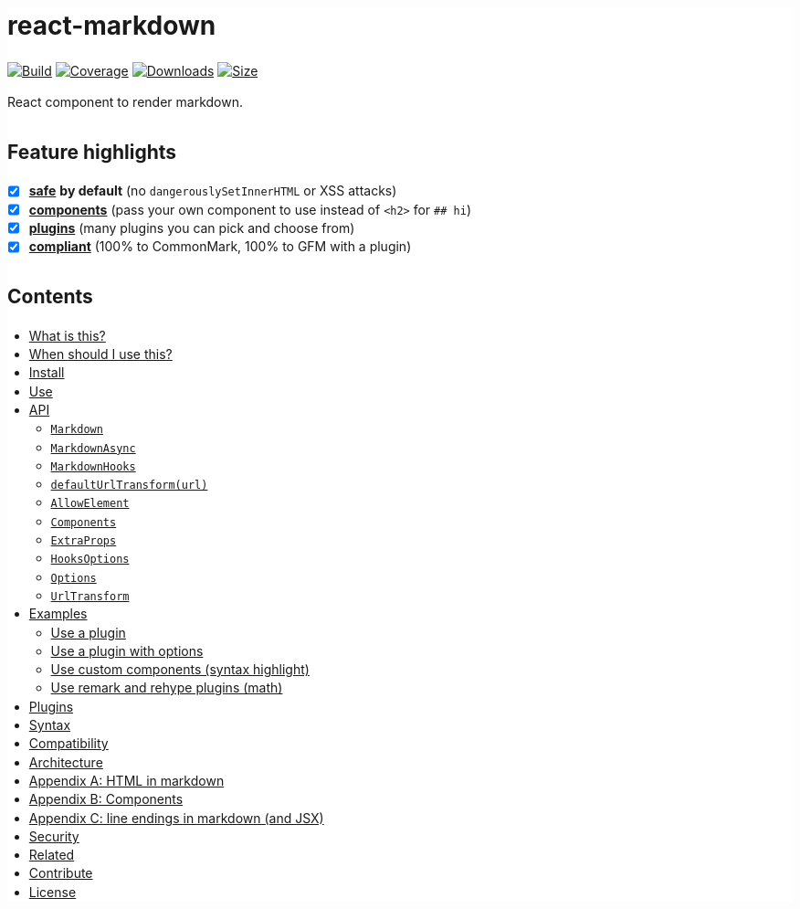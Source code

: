 # react-markdown

[![Build](https://github.com/remarkjs/react-markdown/workflows/main/badge.svg)](https://github.com/remarkjs/react-markdown/actions) [![Coverage](https://img.shields.io/codecov/c/github/remarkjs/react-markdown.svg)](https://codecov.io/github/remarkjs/react-markdown) [![Downloads](https://img.shields.io/npm/dm/react-markdown.svg)](https://www.npmjs.com/package/react-markdown) [![Size](https://img.shields.io/bundlejs/size/react-markdown)](https://bundlejs.com/?q=react-markdown)

React component to render markdown.

## Feature highlights

* [x] [**safe**](./#security) **by default** (no `dangerouslySetInnerHTML` or XSS attacks)
* [x] [**components**](./#appendix-b-components) (pass your own component to use instead of `<h2>` for `## hi`)
* [x] [**plugins**](./#plugins) (many plugins you can pick and choose from)
* [x] [**compliant**](./#syntax) (100% to CommonMark, 100% to GFM with a plugin)

## Contents

* [What is this?](./#what-is-this)
* [When should I use this?](./#when-should-i-use-this)
* [Install](./#install)
* [Use](./#use)
* [API](./#api)
  * [`Markdown`](./#markdown)
  * [`MarkdownAsync`](./#markdownasync)
  * [`MarkdownHooks`](./#markdownhooks)
  * [`defaultUrlTransform(url)`](./#defaulturltransformurl)
  * [`AllowElement`](./#allowelement)
  * [`Components`](./#components)
  * [`ExtraProps`](./#extraprops)
  * [`HooksOptions`](./#hooksoptions)
  * [`Options`](./#options)
  * [`UrlTransform`](./#urltransform)
* [Examples](./#examples)
  * [Use a plugin](./#use-a-plugin)
  * [Use a plugin with options](./#use-a-plugin-with-options)
  * [Use custom components (syntax highlight)](./#use-custom-components-syntax-highlight)
  * [Use remark and rehype plugins (math)](./#use-remark-and-rehype-plugins-math)
* [Plugins](./#plugins)
* [Syntax](./#syntax)
* [Compatibility](./#compatibility)
* [Architecture](./#architecture)
* [Appendix A: HTML in markdown](./#appendix-a-html-in-markdown)
* [Appendix B: Components](./#appendix-b-components)
* [Appendix C: line endings in markdown (and JSX)](./#appendix-c-line-endings-in-markdown-and-jsx)
* [Security](./#security)
* [Related](./#related)
* [Contribute](./#contribute)
* [License](./#license)
